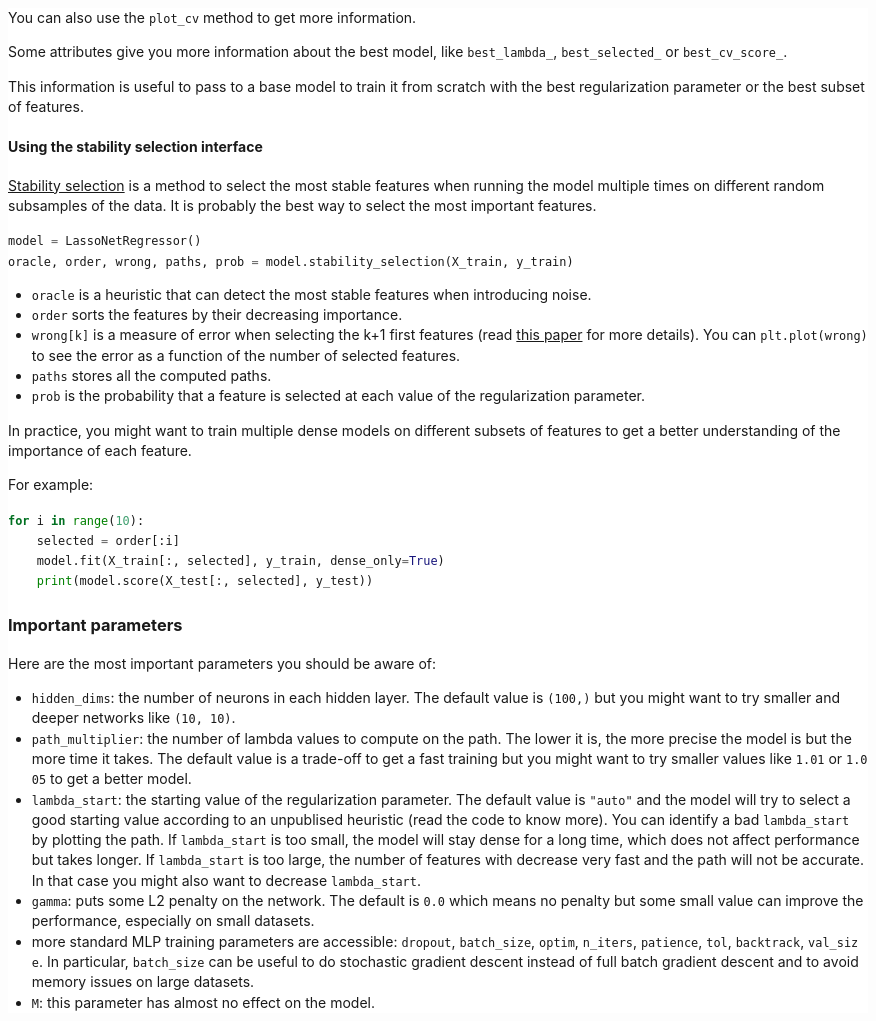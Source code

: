 You can also use the `plot_cv` method to get more information.

Some attributes give you more information about the best model, like `best_lambda_`, `best_selected_` or `best_cv_score_`.

This information is useful to pass to a base model to train it from scratch with the best regularization parameter or the best subset of features.

#### Using the stability selection interface


[Stability selection](https://arxiv.org/abs/0809.2932) is a method to select the most stable features when running the model multiple times on different random subsamples of the data. It is probably the best way to select the most important features.

```python
model = LassoNetRegressor()
oracle, order, wrong, paths, prob = model.stability_selection(X_train, y_train)
```

- `oracle` is a heuristic that can detect the most stable features when introducing noise.
- `order` sorts the features by their decreasing importance.
- `wrong[k]` is a measure of error when selecting the k+1 first features (read [this paper](https://arxiv.org/pdf/2206.06885) for more details). You can `plt.plot(wrong)` to see the error as a function of the number of selected features.
- `paths` stores all the computed paths.
- `prob` is the probability that a feature is selected at each value of the regularization parameter.

In practice, you might want to train multiple dense models on different subsets of features to get a better understanding of the importance of each feature.

For example:

```python
for i in range(10):
    selected = order[:i]
    model.fit(X_train[:, selected], y_train, dense_only=True)
    print(model.score(X_test[:, selected], y_test))
```

### Important parameters

Here are the most important parameters you should be aware of:

- `hidden_dims`: the number of neurons in each hidden layer. The default value is `(100,)` but you might want to try smaller and deeper networks like `(10, 10)`.
- `path_multiplier`: the number of lambda values to compute on the path. The lower it is, the more precise the model is but the more time it takes. The default value is a trade-off to get a fast training but you might want to try smaller values like `1.01` or `1.005` to get a better model.
- `lambda_start`: the starting value of the regularization parameter. The default value is `"auto"` and the model will try to select a good starting value according to an unpublised heuristic (read the code to know more). You can identify a bad `lambda_start` by plotting the path. If `lambda_start` is too small, the model will stay dense for a long time, which does not affect performance but takes longer. If `lambda_start` is too large, the number of features with decrease very fast and the path will not be accurate. In that case you might also want to decrease `lambda_start`.
- `gamma`: puts some L2 penalty on the network. The default is `0.0` which means no penalty but some small value can improve the performance, especially on small datasets.
- more standard MLP training parameters are accessible: `dropout`, `batch_size`, `optim`, `n_iters`, `patience`, `tol`, `backtrack`, `val_size`. In particular, `batch_size` can be useful to do stochastic gradient descent instead of full batch gradient descent and to avoid memory issues on large datasets.
- `M`: this parameter has almost no effect on the model.
